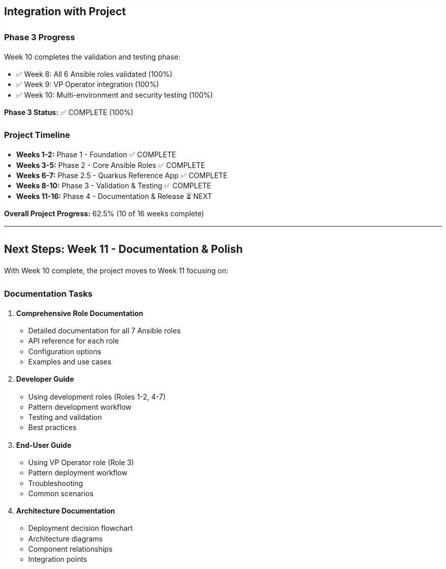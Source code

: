 
## Integration with Project

### Phase 3 Progress

Week 10 completes the validation and testing phase:

- ✅ Week 8: All 6 Ansible roles validated (100%)
- ✅ Week 9: VP Operator integration (100%)
- ✅ Week 10: Multi-environment and security testing (100%)

**Phase 3 Status:** ✅ COMPLETE (100%)

### Project Timeline

- **Weeks 1-2:** Phase 1 - Foundation ✅ COMPLETE
- **Weeks 3-5:** Phase 2 - Core Ansible Roles ✅ COMPLETE
- **Weeks 6-7:** Phase 2.5 - Quarkus Reference App ✅ COMPLETE
- **Weeks 8-10:** Phase 3 - Validation & Testing ✅ COMPLETE
- **Weeks 11-16:** Phase 4 - Documentation & Release ⏳ NEXT

**Overall Project Progress:** 62.5% (10 of 16 weeks complete)

---

## Next Steps: Week 11 - Documentation & Polish

With Week 10 complete, the project moves to Week 11 focusing on:

### Documentation Tasks

1. **Comprehensive Role Documentation**
   - Detailed documentation for all 7 Ansible roles
   - API reference for each role
   - Configuration options
   - Examples and use cases

2. **Developer Guide**
   - Using development roles (Roles 1-2, 4-7)
   - Pattern development workflow
   - Testing and validation
   - Best practices

3. **End-User Guide**
   - Using VP Operator role (Role 3)
   - Pattern deployment workflow
   - Troubleshooting
   - Common scenarios

4. **Architecture Documentation**
   - Deployment decision flowchart
   - Architecture diagrams
   - Component relationships
   - Integration points
